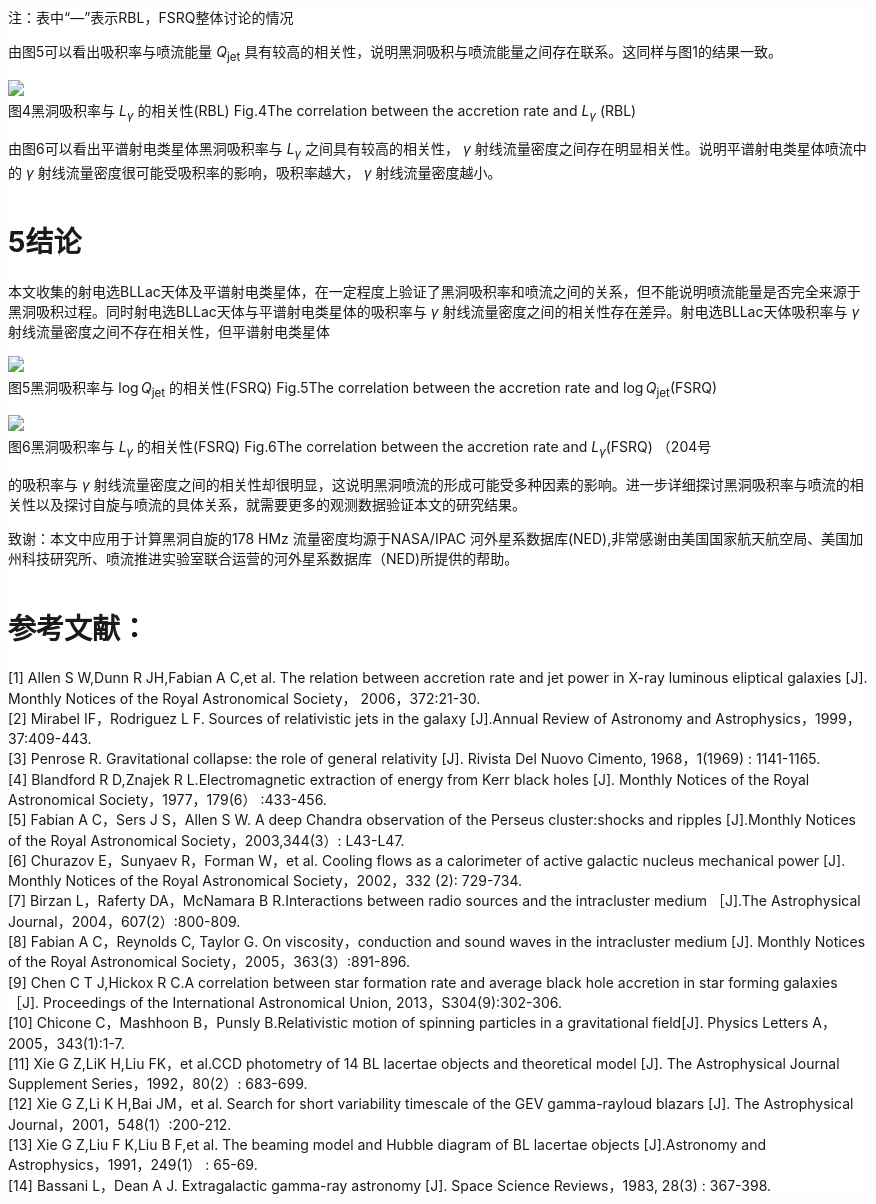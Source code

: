 注：表中“—”表示RBL，FSRQ整体讨论的情况

由图5可以看出吸积率与喷流能量 $Q _ { \mathrm { j e t } }$ 具有较高的相关性，说明黑洞吸积与喷流能量之间存在联系。这同样与图1的结果一致。

![](images/a5ddd4a758718474a3d020c5754e75485b4f8c7f2ad8ba42a892498456576d61.jpg)  
图4黑洞吸积率与 $L _ { \gamma }$ 的相关性(RBL) Fig.4The correlation between the accretion rate and $L _ { \gamma }$ (RBL)

由图6可以看出平谱射电类星体黑洞吸积率与 $L _ { \gamma }$ 之间具有较高的相关性， $\gamma$ 射线流量密度之间存在明显相关性。说明平谱射电类星体喷流中的 $\gamma$ 射线流量密度很可能受吸积率的影响，吸积率越大， $\gamma$ 射线流量密度越小。

# 5结论

本文收集的射电选BLLac天体及平谱射电类星体，在一定程度上验证了黑洞吸积率和喷流之间的关系，但不能说明喷流能量是否完全来源于黑洞吸积过程。同时射电选BLLac天体与平谱射电类星体的吸积率与 $\gamma$ 射线流量密度之间的相关性存在差异。射电选BLLac天体吸积率与 $\gamma$ 射线流量密度之间不存在相关性，但平谱射电类星体

![](images/891ee28551a97ae0ed4d5428d71587dd5600d35c2a22baef04dc81f7af102f23.jpg)  
图5黑洞吸积率与 $\log Q _ { \mathrm { j e t } }$ 的相关性(FSRQ) Fig.5The correlation between the accretion rate and $\log Q _ { \mathrm { j e t } } ( \mathrm { F S R Q } )$

![](images/4f5bddb044409317aa73d47b86070161ce9dd697def4fb05a70a2c2a694f4937.jpg)  
图6黑洞吸积率与 $L _ { \gamma }$ 的相关性(FSRQ) Fig.6The correlation between the accretion rate and $L _ { \gamma } ( \mathrm { F S R Q } )$ （204号

的吸积率与 $\gamma$ 射线流量密度之间的相关性却很明显，这说明黑洞喷流的形成可能受多种因素的影响。进一步详细探讨黑洞吸积率与喷流的相关性以及探讨自旋与喷流的具体关系，就需要更多的观测数据验证本文的研究结果。

致谢：本文中应用于计算黑洞自旋的178 HMz 流量密度均源于NASA/IPAC 河外星系数据库(NED),非常感谢由美国国家航天航空局、美国加州科技研究所、喷流推进实验室联合运营的河外星系数据库（NED)所提供的帮助。

# 参考文献：

[1] Allen S W,Dunn R JH,Fabian A C,et al. The relation between accretion rate and jet power in X-ray luminous eliptical galaxies [J]. Monthly Notices of the Royal Astronomical Society， 2006，372:21-30.   
[2] Mirabel IF，Rodriguez L F. Sources of relativistic jets in the galaxy [J].Annual Review of Astronomy and Astrophysics，1999，37:409-443.   
[3] Penrose R. Gravitational collapse: the role of general relativity [J]. Rivista Del Nuovo Cimento, 1968，1(1969) : 1141-1165.   
[4] Blandford R D,Znajek R L.Electromagnetic extraction of energy from Kerr black holes [J]. Monthly Notices of the Royal Astronomical Society，1977，179(6） :433-456.   
[5] Fabian A C，Sers J S，Allen S W. A deep Chandra observation of the Perseus cluster:shocks and ripples [J].Monthly Notices of the Royal Astronomical Society，2003,344(3）: L43-L47.   
[6] Churazov E，Sunyaev R，Forman W，et al. Cooling flows as a calorimeter of active galactic nucleus mechanical power [J]. Monthly Notices of the Royal Astronomical Society，2002，332 (2): 729-734.   
[7] Birzan L，Raferty DA，McNamara B R.Interactions between radio sources and the intracluster medium ［J].The Astrophysical Journal，2004，607(2）:800-809.   
[8] Fabian A C，Reynolds C, Taylor G. On viscosity，conduction and sound waves in the intracluster medium [J]. Monthly Notices of the Royal Astronomical Society，2005，363(3）:891-896.   
[9] Chen C T J,Hickox R C.A correlation between star formation rate and average black hole accretion in star forming galaxies ［J]. Proceedings of the International Astronomical Union, 2013，S304(9):302-306.   
[10] Chicone C，Mashhoon B，Punsly B.Relativistic motion of spinning particles in a gravitational field[J]. Physics Letters A，2005，343(1):1-7.   
[11] Xie G Z,LiK H,Liu FK，et al.CCD photometry of $1 4 ~ \mathrm { B L }$ lacertae objects and theoretical model [J]. The Astrophysical Journal Supplement Series，1992，80(2）: 683-699.   
[12] Xie G Z,Li K H,Bai JM，et al. Search for short variability timescale of the GEV gamma-rayloud blazars [J]. The Astrophysical Journal，2001，548(1）:200-212.   
[13] Xie G Z,Liu F K,Liu B F,et al. The beaming model and Hubble diagram of BL lacertae objects [J].Astronomy and Astrophysics，1991，249(1） : 65-69.   
[14] Bassani L，Dean A J. Extragalactic gamma-ray astronomy [J]. Space Science Reviews，1983, 28(3) : 367-398.   
